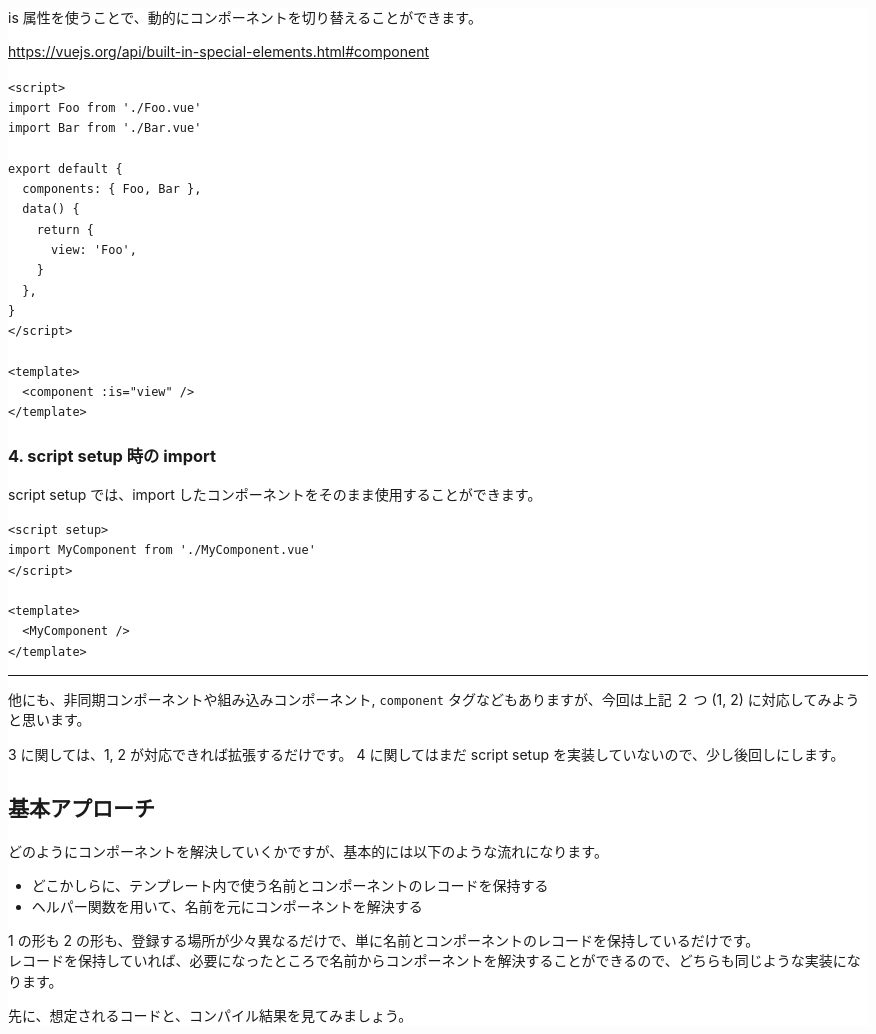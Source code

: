 is 属性を使うことで、動的にコンポーネントを切り替えることができます。

https://vuejs.org/api/built-in-special-elements.html#component

```vue
<script>
import Foo from './Foo.vue'
import Bar from './Bar.vue'

export default {
  components: { Foo, Bar },
  data() {
    return {
      view: 'Foo',
    }
  },
}
</script>

<template>
  <component :is="view" />
</template>
```

### 4. script setup 時の import

script setup では、import したコンポーネントをそのまま使用することができます。

```vue
<script setup>
import MyComponent from './MyComponent.vue'
</script>

<template>
  <MyComponent />
</template>
```

---

他にも、非同期コンポーネントや組み込みコンポーネント, `component` タグなどもありますが、今回は上記 ２ つ (1, 2) に対応してみようと思います。

3 に関しては、1, 2 が対応できれば拡張するだけです。 4 に関してはまだ script setup を実装していないので、少し後回しにします。

## 基本アプローチ

どのようにコンポーネントを解決していくかですが、基本的には以下のような流れになります。

- どこかしらに、テンプレート内で使う名前とコンポーネントのレコードを保持する
- ヘルパー関数を用いて、名前を元にコンポーネントを解決する

1 の形も 2 の形も、登録する場所が少々異なるだけで、単に名前とコンポーネントのレコードを保持しているだけです。  
レコードを保持していれば、必要になったところで名前からコンポーネントを解決することができるので、どちらも同じような実装になります。

先に、想定されるコードと、コンパイル結果を見てみましょう。
